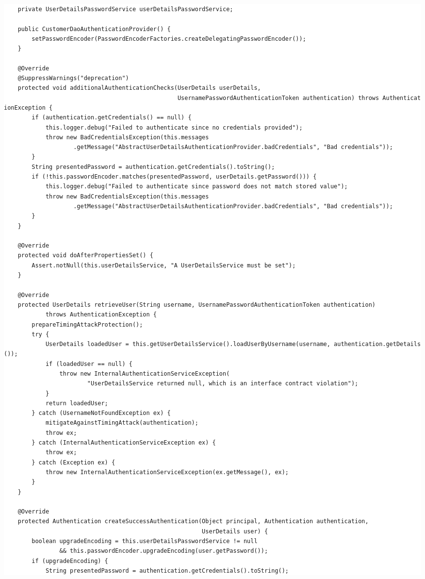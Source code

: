 ```
    private UserDetailsPasswordService userDetailsPasswordService;

    public CustomerDaoAuthenticationProvider() {
        setPasswordEncoder(PasswordEncoderFactories.createDelegatingPasswordEncoder());
    }

    @Override
    @SuppressWarnings("deprecation")
    protected void additionalAuthenticationChecks(UserDetails userDetails,
                                                  UsernamePasswordAuthenticationToken authentication) throws AuthenticationException {
        if (authentication.getCredentials() == null) {
            this.logger.debug("Failed to authenticate since no credentials provided");
            throw new BadCredentialsException(this.messages
                    .getMessage("AbstractUserDetailsAuthenticationProvider.badCredentials", "Bad credentials"));
        }
        String presentedPassword = authentication.getCredentials().toString();
        if (!this.passwordEncoder.matches(presentedPassword, userDetails.getPassword())) {
            this.logger.debug("Failed to authenticate since password does not match stored value");
            throw new BadCredentialsException(this.messages
                    .getMessage("AbstractUserDetailsAuthenticationProvider.badCredentials", "Bad credentials"));
        }
    }

    @Override
    protected void doAfterPropertiesSet() {
        Assert.notNull(this.userDetailsService, "A UserDetailsService must be set");
    }

    @Override
    protected UserDetails retrieveUser(String username, UsernamePasswordAuthenticationToken authentication)
            throws AuthenticationException {
        prepareTimingAttackProtection();
        try {
            UserDetails loadedUser = this.getUserDetailsService().loadUserByUsername(username, authentication.getDetails());
            if (loadedUser == null) {
                throw new InternalAuthenticationServiceException(
                        "UserDetailsService returned null, which is an interface contract violation");
            }
            return loadedUser;
        } catch (UsernameNotFoundException ex) {
            mitigateAgainstTimingAttack(authentication);
            throw ex;
        } catch (InternalAuthenticationServiceException ex) {
            throw ex;
        } catch (Exception ex) {
            throw new InternalAuthenticationServiceException(ex.getMessage(), ex);
        }
    }

    @Override
    protected Authentication createSuccessAuthentication(Object principal, Authentication authentication,
                                                         UserDetails user) {
        boolean upgradeEncoding = this.userDetailsPasswordService != null
                && this.passwordEncoder.upgradeEncoding(user.getPassword());
        if (upgradeEncoding) {
            String presentedPassword = authentication.getCredentials().toString();
```